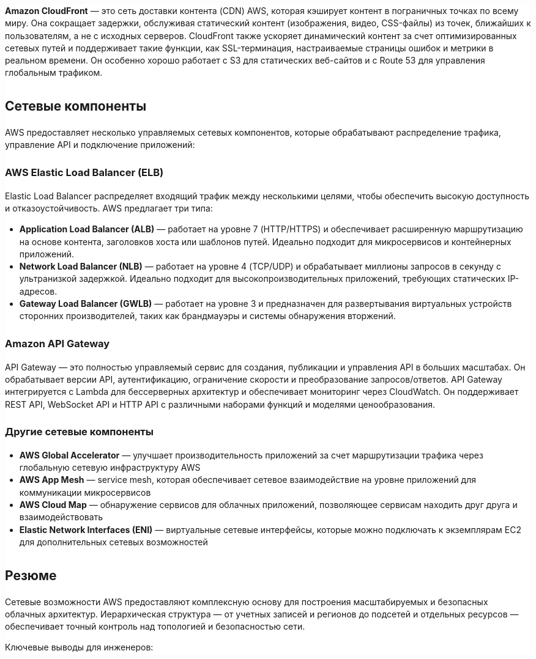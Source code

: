 **Amazon CloudFront** — это сеть доставки контента (CDN) AWS, которая кэширует контент в пограничных точках по всему миру. Она сокращает задержки, обслуживая статический контент (изображения, видео, CSS-файлы) из точек, ближайших к пользователям, а не с исходных серверов. CloudFront также ускоряет динамический контент за счет оптимизированных сетевых путей и поддерживает такие функции, как SSL-терминация, настраиваемые страницы ошибок и метрики в реальном времени. Он особенно хорошо работает с S3 для статических веб-сайтов и с Route 53 для управления глобальным трафиком.

## Сетевые компоненты

AWS предоставляет несколько управляемых сетевых компонентов, которые обрабатывают распределение трафика, управление API и подключение приложений:

### AWS Elastic Load Balancer (ELB)

Elastic Load Balancer распределяет входящий трафик между несколькими целями, чтобы обеспечить высокую доступность и отказоустойчивость. AWS предлагает три типа:

* **Application Load Balancer (ALB)** — работает на уровне 7 (HTTP/HTTPS) и обеспечивает расширенную маршрутизацию на основе контента, заголовков хоста или шаблонов путей. Идеально подходит для микросервисов и контейнерных приложений.
* **Network Load Balancer (NLB)** — работает на уровне 4 (TCP/UDP) и обрабатывает миллионы запросов в секунду с ультранизкой задержкой. Идеально подходит для высокопроизводительных приложений, требующих статических IP-адресов.
* **Gateway Load Balancer (GWLB)** — работает на уровне 3 и предназначен для развертывания виртуальных устройств сторонних производителей, таких как брандмауэры и системы обнаружения вторжений.
### Amazon API Gateway

API Gateway — это полностью управляемый сервис для создания, публикации и управления API в больших масштабах. Он обрабатывает версии API, аутентификацию, ограничение скорости и преобразование запросов/ответов. API Gateway интегрируется с Lambda для бессерверных архитектур и обеспечивает мониторинг через CloudWatch. Он поддерживает REST API, WebSocket API и HTTP API с различными наборами функций и моделями ценообразования.

### Другие сетевые компоненты

* **AWS Global Accelerator** — улучшает производительность приложений за счет маршрутизации трафика через глобальную сетевую инфраструктуру AWS
* **AWS App Mesh** — service mesh, которая обеспечивает сетевое взаимодействие на уровне приложений для коммуникации микросервисов
* **AWS Cloud Map** — обнаружение сервисов для облачных приложений, позволяющее сервисам находить друг друга и взаимодействовать
* **Elastic Network Interfaces (ENI)** — виртуальные сетевые интерфейсы, которые можно подключать к экземплярам EC2 для дополнительных сетевых возможностей

## Резюме

Сетевые возможности AWS предоставляют комплексную основу для построения масштабируемых и безопасных облачных архитектур. Иерархическая структура — от учетных записей и регионов до подсетей и отдельных ресурсов — обеспечивает точный контроль над топологией и безопасностью сети.

Ключевые выводы для инженеров:
